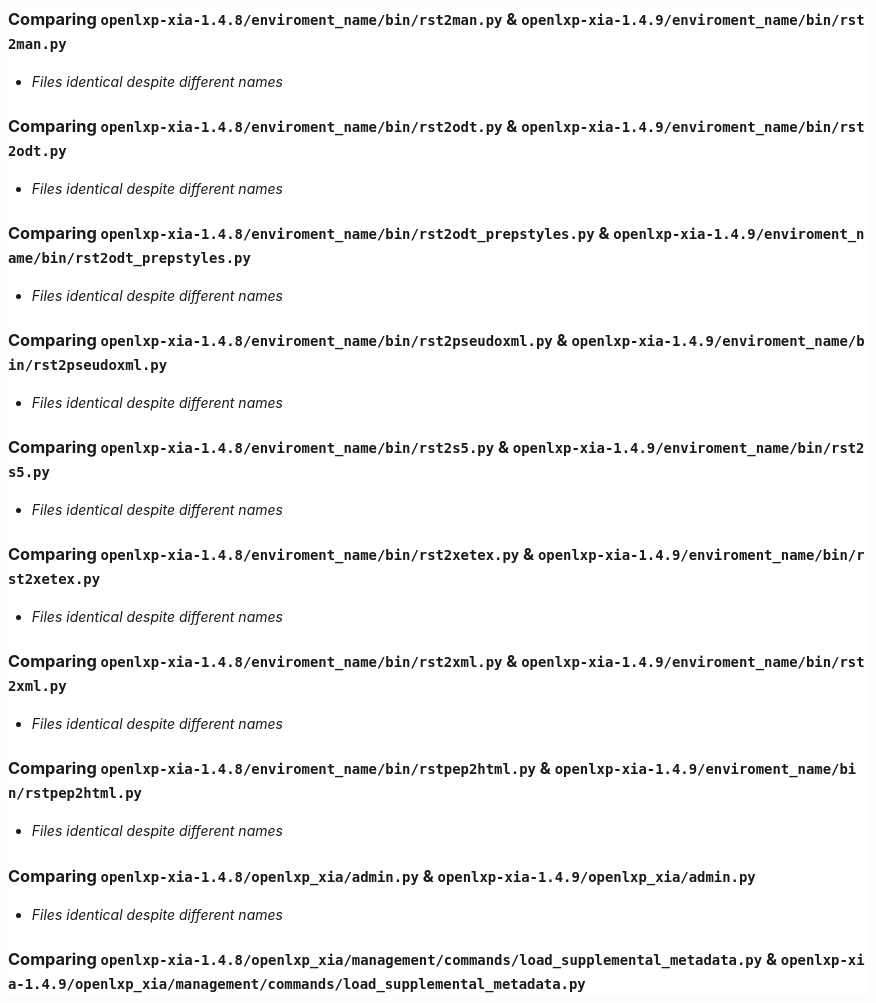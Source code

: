 ### Comparing `openlxp-xia-1.4.8/enviroment_name/bin/rst2man.py` & `openlxp-xia-1.4.9/enviroment_name/bin/rst2man.py`

 * *Files identical despite different names*

### Comparing `openlxp-xia-1.4.8/enviroment_name/bin/rst2odt.py` & `openlxp-xia-1.4.9/enviroment_name/bin/rst2odt.py`

 * *Files identical despite different names*

### Comparing `openlxp-xia-1.4.8/enviroment_name/bin/rst2odt_prepstyles.py` & `openlxp-xia-1.4.9/enviroment_name/bin/rst2odt_prepstyles.py`

 * *Files identical despite different names*

### Comparing `openlxp-xia-1.4.8/enviroment_name/bin/rst2pseudoxml.py` & `openlxp-xia-1.4.9/enviroment_name/bin/rst2pseudoxml.py`

 * *Files identical despite different names*

### Comparing `openlxp-xia-1.4.8/enviroment_name/bin/rst2s5.py` & `openlxp-xia-1.4.9/enviroment_name/bin/rst2s5.py`

 * *Files identical despite different names*

### Comparing `openlxp-xia-1.4.8/enviroment_name/bin/rst2xetex.py` & `openlxp-xia-1.4.9/enviroment_name/bin/rst2xetex.py`

 * *Files identical despite different names*

### Comparing `openlxp-xia-1.4.8/enviroment_name/bin/rst2xml.py` & `openlxp-xia-1.4.9/enviroment_name/bin/rst2xml.py`

 * *Files identical despite different names*

### Comparing `openlxp-xia-1.4.8/enviroment_name/bin/rstpep2html.py` & `openlxp-xia-1.4.9/enviroment_name/bin/rstpep2html.py`

 * *Files identical despite different names*

### Comparing `openlxp-xia-1.4.8/openlxp_xia/admin.py` & `openlxp-xia-1.4.9/openlxp_xia/admin.py`

 * *Files identical despite different names*

### Comparing `openlxp-xia-1.4.8/openlxp_xia/management/commands/load_supplemental_metadata.py` & `openlxp-xia-1.4.9/openlxp_xia/management/commands/load_supplemental_metadata.py`
